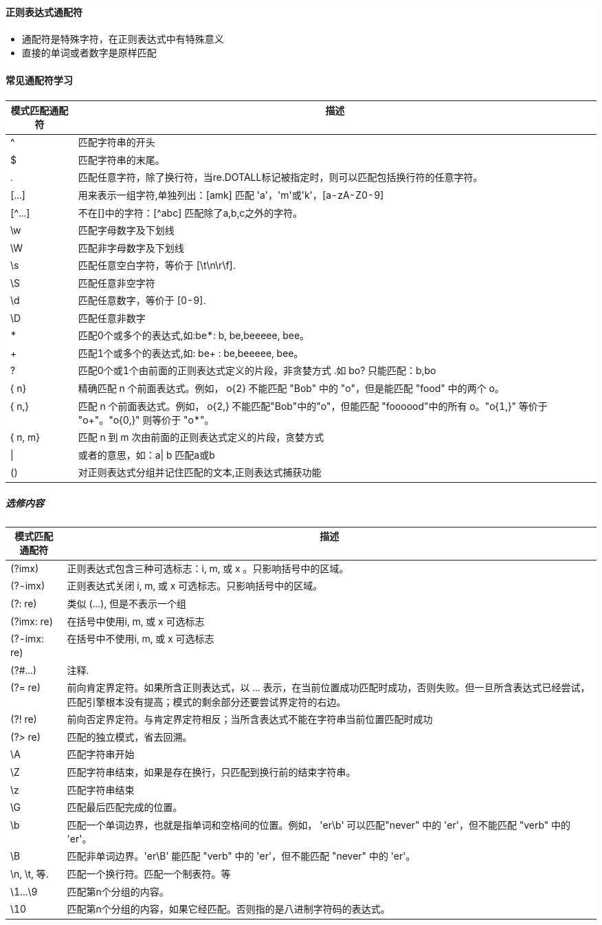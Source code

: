 

#### 正则表达式通配符
- 通配符是特殊字符，在正则表达式中有特殊意义
- 直接的单词或者数字是原样匹配


#### 常见通配符学习
模式匹配通配符|	描述
--|--
^	|匹配字符串的开头
$|	匹配字符串的末尾。
.|	匹配任意字符，除了换行符，当re.DOTALL标记被指定时，则可以匹配包括换行符的任意字符。
[...]|	用来表示一组字符,单独列出：[amk] 匹配 'a'，'m'或'k'，[a-zA-Z0-9]
[^...]	|不在[]中的字符：[^abc] 匹配除了a,b,c之外的字符。
\w	|匹配字母数字及下划线
\W	|匹配非字母数字及下划线
\s	|匹配任意空白字符，等价于 [\t\n\r\f].
\S	|匹配任意非空字符
\d	|匹配任意数字，等价于 [0-9].
\D	|匹配任意非数字
*	|匹配0个或多个的表达式,如:be*:  b, be,beeeee, bee。
+	|匹配1个或多个的表达式,如: be+ : be,beeeee, bee。
?	|匹配0个或1个由前面的正则表达式定义的片段，非贪婪方式 .如  bo? 只能匹配：b,bo
{ n}	|精确匹配 n 个前面表达式。例如， o{2} 不能匹配 "Bob" 中的 "o"，但是能匹配 "food" 中的两个 o。
{ n,}	|匹配 n 个前面表达式。例如， o{2,} 不能匹配"Bob"中的"o"，但能匹配 "foooood"中的所有 o。"o{1,}" 等价于 "o+"。"o{0,}" 则等价于 "o*"。
{ n, m}|	匹配 n 到 m 次由前面的正则表达式定义的片段，贪婪方式
\| 	|或者的意思，如：a\| b  匹配a或b
()	|对正则表达式分组并记住匹配的文本,正则表达式捕获功能




##### 选修内容
模式匹配通配符|	描述
--|--
(?imx)	|正则表达式包含三种可选标志：i, m, 或 x 。只影响括号中的区域。
(?-imx)|	正则表达式关闭 i, m, 或 x 可选标志。只影响括号中的区域。
(?: re)	|类似 (...), 但是不表示一个组
(?imx: re)	|在括号中使用i, m, 或 x 可选标志
(?-imx: re)	|在括号中不使用i, m, 或 x 可选标志
(?#...)	|注释.
(?= re)	|前向肯定界定符。如果所含正则表达式，以 ... 表示，在当前位置成功匹配时成功，否则失败。但一旦所含表达式已经尝试，匹配引擎根本没有提高；模式的剩余部分还要尝试界定符的右边。
(?! re)|	前向否定界定符。与肯定界定符相反；当所含表达式不能在字符串当前位置匹配时成功
(?> re)|	匹配的独立模式，省去回溯。
\A	|匹配字符串开始
\Z	|匹配字符串结束，如果是存在换行，只匹配到换行前的结束字符串。
\z	|匹配字符串结束
\G	|匹配最后匹配完成的位置。
\b	|匹配一个单词边界，也就是指单词和空格间的位置。例如， 'er\b' 可以匹配"never" 中的 'er'，但不能匹配 "verb" 中的 'er'。
\B	|匹配非单词边界。'er\B' 能匹配 "verb" 中的 'er'，但不能匹配 "never" 中的 'er'。
\n, \t, 等.	|匹配一个换行符。匹配一个制表符。等
\1...\9	|匹配第n个分组的内容。
\10	|匹配第n个分组的内容，如果它经匹配。否则指的是八进制字符码的表达式。
